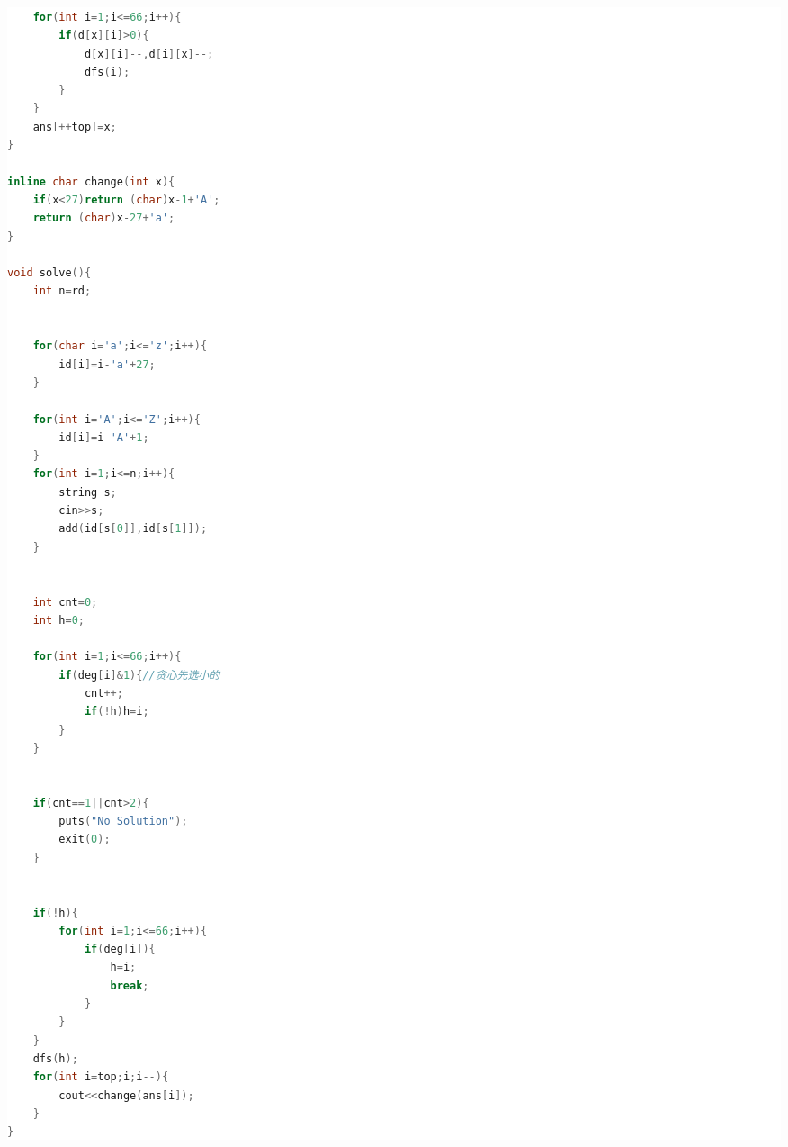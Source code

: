 ```C++
	for(int i=1;i<=66;i++){
		if(d[x][i]>0){
			d[x][i]--,d[i][x]--;
			dfs(i);
		}
	}
	ans[++top]=x;
}

inline char change(int x){
	if(x<27)return (char)x-1+'A';
	return (char)x-27+'a';
}

void solve(){
	int n=rd;
	
	
	for(char i='a';i<='z';i++){
		id[i]=i-'a'+27;
	}
	
	for(int i='A';i<='Z';i++){
		id[i]=i-'A'+1;
	}
	for(int i=1;i<=n;i++){
		string s;
		cin>>s;
		add(id[s[0]],id[s[1]]);
	}
	
	
	int cnt=0;
	int h=0;
	
	for(int i=1;i<=66;i++){
		if(deg[i]&1){//贪心先选小的
			cnt++;
			if(!h)h=i;
		}
	}
	
	
	if(cnt==1||cnt>2){
		puts("No Solution");
		exit(0);
	}
	
	
	if(!h){
		for(int i=1;i<=66;i++){
			if(deg[i]){
				h=i;
				break;
			}
		}
	}
	dfs(h);
	for(int i=top;i;i--){
		cout<<change(ans[i]);
	}
}

```